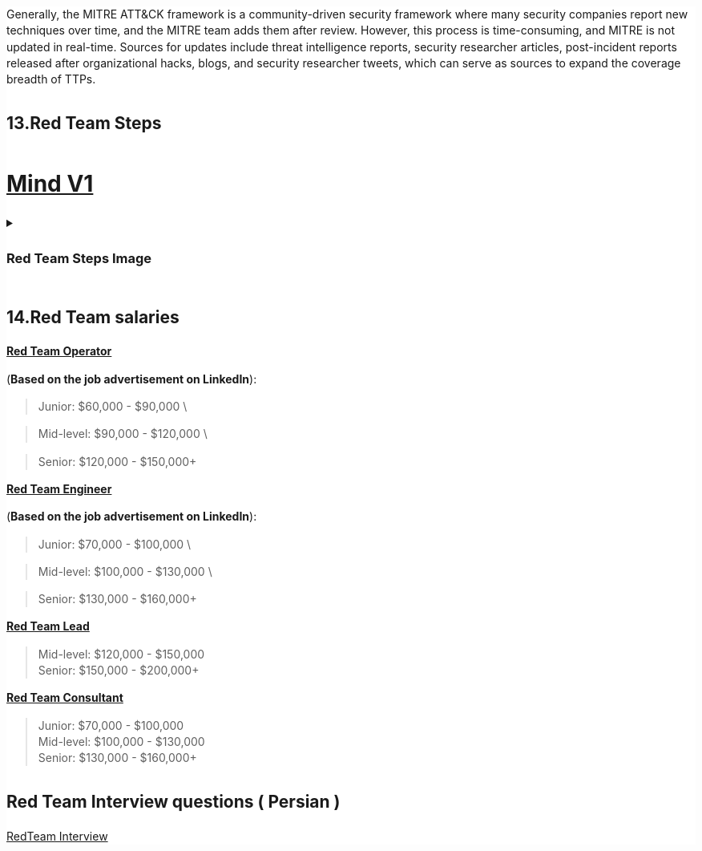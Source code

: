 Generally, the MITRE ATT&CK framework is a community-driven security framework where many security companies report new techniques over time, and the MITRE team adds them after review. However, this process is time-consuming, and MITRE is not updated in real-time. Sources for updates include threat intelligence reports, security researcher articles, post-incident reports released after organizational hacks, blogs, and security researcher tweets, which can serve as sources to expand the coverage breadth of TTPs.

<a id="item-XIII"></a>
## 13.Red Team Steps

# [Mind V1](https://github.com/soheilsec/Red-Team-Roadmap/blob/main/Red%20Team%20Roadmap%20%5Bv1%5D.xmind)

<div  dir="center"  markdown="1">

<details  markdown="1"><summary><h3>Red Team Steps Image</h3></summary></details>

</div>

<a id="item-XIV"></a>
## 14.Red Team salaries

[**Red Team Operator**](https://www.linkedin.com/jobs/search/?currentJobId=3521239439&geoId=103644278&keywords=red%20team%20operator&location=United%20States&origin=JOBS_HOME_SEARCH_BUTTON&refresh=true)

(**Based on the job advertisement on LinkedIn**):

> Junior: $60,000 - $90,000 \

> Mid-level: $90,000 - $120,000 \

> Senior: $120,000 - $150,000+

[**Red Team Engineer**](https://www.linkedin.com/jobs/search/?currentJobId=3826859320&geoId=103644278&keywords=red%20team%20engineer&location=United%20States&origin=JOB_SEARCH_PAGE_SEARCH_BUTTON&refresh=true)

(**Based on the job advertisement on LinkedIn**):

> Junior: $70,000 - $100,000 \

> Mid-level: $100,000 - $130,000 \

> Senior: $130,000 - $160,000+

[**Red Team Lead**](https://www.linkedin.com/jobs/search/?currentJobId=3827197332&geoId=103644278&keywords=red%20team%20lead&location=United%20States&origin=JOB_SEARCH_PAGE_SEARCH_BUTTON&refresh=true)
  
> Mid-level: $120,000 - $150,000 \
> Senior: $150,000 - $200,000+

[**Red Team Consultant**](https://www.linkedin.com/jobs/search/?currentJobId=3822230937&geoId=103644278&keywords=red%20team%20consultant&location=United%20States&origin=JOB_SEARCH_PAGE_SEARCH_BUTTON&refresh=true)

> Junior: $70,000 - $100,000 \
> Mid-level: $100,000 - $130,000 \
> Senior: $130,000 - $160,000+
  
<a id="item-XV"></a>
## Red Team Interview questions ( Persian )

[RedTeam Interview](https://github.com/soheilsec/RedTeam-Interview)